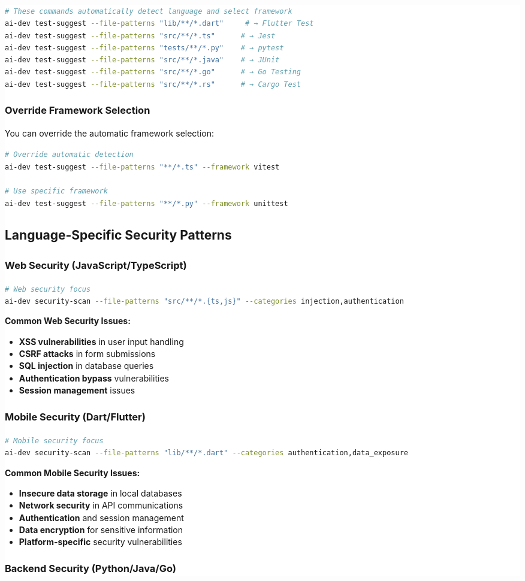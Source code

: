 ```bash
# These commands automatically detect language and select framework
ai-dev test-suggest --file-patterns "lib/**/*.dart"     # → Flutter Test
ai-dev test-suggest --file-patterns "src/**/*.ts"      # → Jest
ai-dev test-suggest --file-patterns "tests/**/*.py"    # → pytest
ai-dev test-suggest --file-patterns "src/**/*.java"    # → JUnit
ai-dev test-suggest --file-patterns "src/**/*.go"      # → Go Testing
ai-dev test-suggest --file-patterns "src/**/*.rs"      # → Cargo Test
```

### Override Framework Selection

You can override the automatic framework selection:

```bash
# Override automatic detection
ai-dev test-suggest --file-patterns "**/*.ts" --framework vitest

# Use specific framework
ai-dev test-suggest --file-patterns "**/*.py" --framework unittest
```

## Language-Specific Security Patterns

### Web Security (JavaScript/TypeScript)

```bash
# Web security focus
ai-dev security-scan --file-patterns "src/**/*.{ts,js}" --categories injection,authentication
```

**Common Web Security Issues:**
- **XSS vulnerabilities** in user input handling
- **CSRF attacks** in form submissions
- **SQL injection** in database queries
- **Authentication bypass** vulnerabilities
- **Session management** issues

### Mobile Security (Dart/Flutter)

```bash
# Mobile security focus
ai-dev security-scan --file-patterns "lib/**/*.dart" --categories authentication,data_exposure
```

**Common Mobile Security Issues:**
- **Insecure data storage** in local databases
- **Network security** in API communications
- **Authentication** and session management
- **Data encryption** for sensitive information
- **Platform-specific** security vulnerabilities

### Backend Security (Python/Java/Go)
